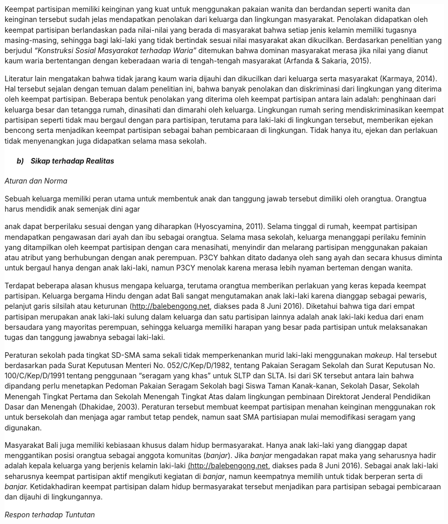 <p><span class="font4">Keempat partisipan memiliki keinginan yang kuat untuk menggunakan pakaian wanita dan berdandan seperti wanita dan keinginan tersebut sudah jelas mendapatkan penolakan dari keluarga dan lingkungan masyarakat. Penolakan didapatkan oleh keempat partisipan berlandaskan pada nilai-nilai yang berada di masyarakat bahwa setiap jenis kelamin memiliki tugasnya masing-masing, sehingga bagi laki-laki yang tidak bertindak sesuai nilai masyarakat akan dikucilkan. Berdasarkan penelitian yang berjudul </span><span class="font4" style="font-style:italic;">“Konstruksi Sosial Masyarakat terhadap Waria”</span><span class="font4"> ditemukan bahwa dominan masyarakat merasa jika nilai yang dianut kaum waria bertentangan dengan keberadaan waria di tengah-tengah masyarakat (Arfanda &amp;&nbsp;Sakaria, 2015).</span></p>
<p><span class="font4">Literatur lain mengatakan bahwa tidak jarang kaum waria dijauhi dan dikucilkan dari keluarga serta masyarakat (Karmaya, 2014). Hal tersebut sejalan dengan temuan dalam penelitian ini, bahwa banyak penolakan dan diskriminasi dari lingkungan yang diterima oleh keempat partisipan. Beberapa bentuk penolakan yang diterima oleh keempat partisipan antara lain adalah: penghinaan dari keluarga besar dan tetangga rumah, dinasihati dan dimarahi oleh keluarga. Lingkungan rumah sering mendiskriminasikan keempat partisipan seperti tidak mau bergaul dengan para partisipan, terutama para laki-laki di lingkungan tersebut, memberikan ejekan bencong serta menjadikan keempat partisipan sebagai bahan pembicaraan di lingkungan. Tidak hanya itu, ejekan dan perlakuan tidak menyenangkan juga didapatkan selama masa sekolah.</span></p>
<ul style="list-style:none;"><li>
<h4><a name="bookmark25"></a><span class="font4" style="font-weight:bold;font-style:italic;"><a name="bookmark26"></a>b) &nbsp;&nbsp;&nbsp;Sikap terhadap Realitas</span></h4></li></ul>
<p><span class="font4" style="font-style:italic;">Aturan dan Norma</span></p>
<p><span class="font4">Sebuah keluarga memiliki peran utama untuk membentuk anak dan tanggung jawab tersebut dimiliki oleh orangtua. Orangtua harus mendidik anak semenjak dini agar</span></p>
<p><span class="font4">anak dapat berperilaku sesuai dengan yang diharapkan (Hyoscyamina, 2011). Selama tinggal di rumah, keempat partisipan mendapatkan pengawasan dari ayah dan ibu sebagai orangtua. Selama masa sekolah, keluarga menanggapi perilaku feminin yang ditampilkan oleh keempat partisipan dengan cara menasihati, menyindir dan melarang partisipan menggunakan pakaian atau atribut yang berhubungan dengan anak perempuan. P3CY bahkan ditato dadanya oleh sang ayah dan secara khusus diminta untuk bergaul hanya dengan anak laki-laki, namun P3CY menolak karena merasa lebih nyaman berteman dengan wanita.</span></p>
<p><span class="font4">Terdapat beberapa alasan khusus mengapa keluarga, terutama orangtua memberikan perlakuan yang keras kepada keempat partisipan. Keluarga bergama Hindu dengan adat Bali sangat mengutamakan anak laki-laki karena dianggap sebagai pewaris, pelanjut garis silsilah atau keturunan (</span><a href="http://balebengong.net"><span class="font4">http://balebengong.net</span></a><span class="font4">, diakses pada 8 Juni 2016). Diketahui bahwa tiga dari empat partisipan merupakan anak laki-laki sulung dalam keluarga dan satu partisipan lainnya adalah anak laki-laki kedua dari enam bersaudara yang mayoritas perempuan, sehingga keluarga memiliki harapan yang besar pada partisipan untuk melaksanakan tugas dan tanggung jawabnya sebagai laki-laki.</span></p>
<p><span class="font4">Peraturan sekolah pada tingkat SD-SMA sama sekali tidak memperkenankan murid laki-laki menggunakan m</span><span class="font4" style="font-style:italic;">akeup</span><span class="font4">. Hal tersebut berdasarkan pada Surat Keputusan Menteri No. 052/C/Kep/D/1982, tentang Pakaian Seragam Sekolah dan Surat Keputusan No. 100/C/Kep/D/1991 tentang penggunaan “seragam yang khas” untuk SLTP dan SLTA. Isi dari SK tersebut antara lain bahwa dipandang perlu menetapkan Pedoman Pakaian Seragam Sekolah bagi Siswa Taman Kanak-kanan, Sekolah Dasar, Sekolah Menengah Tingkat Pertama dan Sekolah Menengah Tingkat Atas dalam lingkungan pembinaan Direktorat Jenderal Pendidikan Dasar dan Menengah (Dhakidae, 2003). Peraturan tersebut membuat keempat partisipan menahan keinginan menggunakan rok untuk bersekolah dan menjaga agar rambut tetap pendek, namun saat SMA partisiapan mulai memodifikasi seragam yang digunakan.</span></p>
<p><span class="font4">Masyarakat Bali juga memiliki kebiasaan khusus dalam hidup bermasyarakat. Hanya anak laki-laki yang dianggap dapat menggantikan posisi orangtua sebagai anggota komunitas (</span><span class="font4" style="font-style:italic;">banjar</span><span class="font4">). Jika </span><span class="font4" style="font-style:italic;">banjar</span><span class="font4"> mengadakan rapat maka yang seharusnya hadir adalah kepala keluarga yang berjenis kelamin laki-laki </span><a href="http://balebengong.net/"><span class="font4">(</span><span class="font4" style="text-decoration:underline;">http://balebengong.net</span><span class="font4">,</span></a><span class="font4"> diakses pada 8 Juni 2016). Sebagai anak laki-laki seharusnya keempat partisipan aktif mengikuti kegiatan di </span><span class="font4" style="font-style:italic;">banjar</span><span class="font4">, namun keempatnya memilih untuk tidak berperan serta di </span><span class="font4" style="font-style:italic;">banjar.</span><span class="font4"> Ketidakhadiran keempat partisipan dalam hidup bermasyarakat tersebut menjadikan para partisipan sebagai pembicaraan dan dijauhi di lingkungannya.</span></p>
<p><span class="font4" style="font-style:italic;">Respon terhadap Tuntutan</span></p>